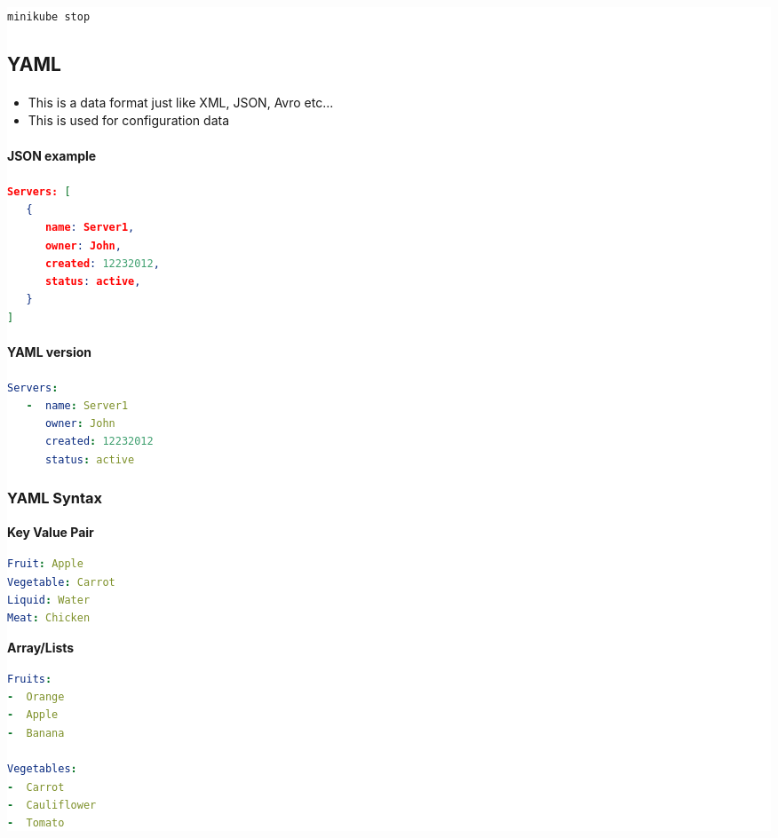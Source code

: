 ```bash
minikube stop
```

## YAML

- This is a data format just like XML, JSON, Avro etc...
- This is used for configuration data

#### JSON example

```json
Servers: [
   {
      name: Server1,
      owner: John,
      created: 12232012,
      status: active,
   }
]
```

#### YAML version

```YAML
Servers:
   -  name: Server1
      owner: John
      created: 12232012
      status: active
```

### YAML Syntax

**Key Value Pair**

```yaml
Fruit: Apple
Vegetable: Carrot
Liquid: Water
Meat: Chicken
```

**Array/Lists**

```yaml
Fruits:
-  Orange
-  Apple
-  Banana

Vegetables:
-  Carrot
-  Cauliflower
-  Tomato
```
